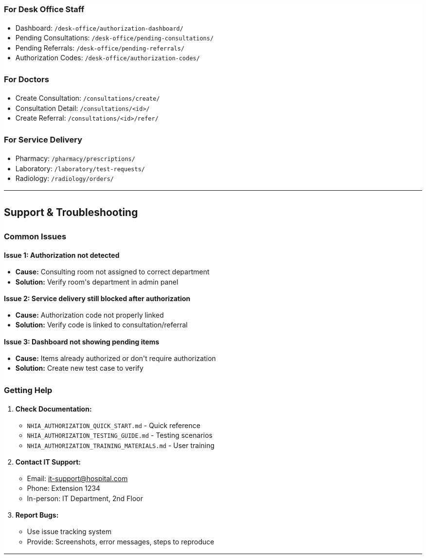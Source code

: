 ### For Desk Office Staff
- Dashboard: `/desk-office/authorization-dashboard/`
- Pending Consultations: `/desk-office/pending-consultations/`
- Pending Referrals: `/desk-office/pending-referrals/`
- Authorization Codes: `/desk-office/authorization-codes/`

### For Doctors
- Create Consultation: `/consultations/create/`
- Consultation Detail: `/consultations/<id>/`
- Create Referral: `/consultations/<id>/refer/`

### For Service Delivery
- Pharmacy: `/pharmacy/prescriptions/`
- Laboratory: `/laboratory/test-requests/`
- Radiology: `/radiology/orders/`

---

## Support & Troubleshooting

### Common Issues

**Issue 1: Authorization not detected**
- **Cause:** Consulting room not assigned to correct department
- **Solution:** Verify room's department in admin panel

**Issue 2: Service delivery still blocked after authorization**
- **Cause:** Authorization code not properly linked
- **Solution:** Verify code is linked to consultation/referral

**Issue 3: Dashboard not showing pending items**
- **Cause:** Items already authorized or don't require authorization
- **Solution:** Create new test case to verify

### Getting Help

1. **Check Documentation:**
   - `NHIA_AUTHORIZATION_QUICK_START.md` - Quick reference
   - `NHIA_AUTHORIZATION_TESTING_GUIDE.md` - Testing scenarios
   - `NHIA_AUTHORIZATION_TRAINING_MATERIALS.md` - User training

2. **Contact IT Support:**
   - Email: it-support@hospital.com
   - Phone: Extension 1234
   - In-person: IT Department, 2nd Floor

3. **Report Bugs:**
   - Use issue tracking system
   - Provide: Screenshots, error messages, steps to reproduce

---
